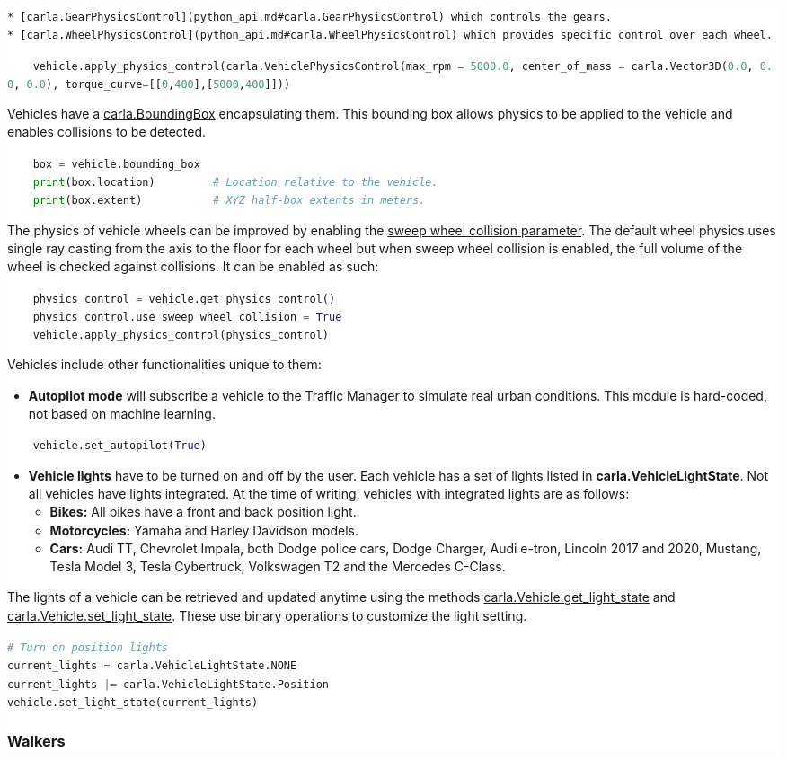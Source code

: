     * [carla.GearPhysicsControl](python_api.md#carla.GearPhysicsControl) which controls the gears. 
    * [carla.WheelPhysicsControl](python_api.md#carla.WheelPhysicsControl) which provides specific control over each wheel.  

```py
    vehicle.apply_physics_control(carla.VehiclePhysicsControl(max_rpm = 5000.0, center_of_mass = carla.Vector3D(0.0, 0.0, 0.0), torque_curve=[[0,400],[5000,400]]))
```

Vehicles have a [carla.BoundingBox](python_api.md#carla.BoundingBox) encapsulating them. This bounding box allows physics to be applied to the vehicle and enables collisions to be detected.  

```py
    box = vehicle.bounding_box
    print(box.location)         # Location relative to the vehicle.
    print(box.extent)           # XYZ half-box extents in meters.
```

The physics of vehicle wheels can be improved by enabling the [sweep wheel collision parameter][enable_sweep]. The default wheel physics uses single ray casting from the axis to the floor for each wheel but when sweep wheel collision is enabled, the full volume of the wheel is checked against collisions. It can be enabled as such:

```py
    physics_control = vehicle.get_physics_control()
    physics_control.use_sweep_wheel_collision = True
    vehicle.apply_physics_control(physics_control)
```

[enable_sweep]: https://carla.readthedocs.io/en/latest/python_api/#carla.VehiclePhysicsControl.use_sweep_wheel_collision


Vehicles include other functionalities unique to them:

* __Autopilot mode__ will subscribe a vehicle to the [Traffic Manager](adv_traffic_manager.md) to simulate real urban conditions. This module is hard-coded, not based on machine learning.  

```py
    vehicle.set_autopilot(True)
```
* __Vehicle lights__ have to be turned on and off by the user. Each vehicle has a set of lights listed in [__carla.VehicleLightState__](python_api.md#carla.VehicleLightState). Not all vehicles have lights integrated. At the time of writing, vehicles with integrated lights are as follows:  
	*   __Bikes:__ All bikes have a front and back position light.  
	*   __Motorcycles:__ Yamaha and Harley Davidson models.  
	*   __Cars:__ Audi TT, Chevrolet Impala, both Dodge police cars, Dodge Charger, Audi e-tron, Lincoln 2017 and 2020, Mustang, Tesla Model 3, Tesla Cybertruck, Volkswagen T2 and the Mercedes C-Class.  

The lights of a vehicle can be retrieved and updated anytime using the methods [carla.Vehicle.get_light_state](python_api.md#carla.Vehicle.get_light_state) and [carla.Vehicle.set_light_state](#python_api.md#carla.Vehicle.set_light_state). These use binary operations to customize the light setting.  

```py
# Turn on position lights
current_lights = carla.VehicleLightState.NONE
current_lights |= carla.VehicleLightState.Position
vehicle.set_light_state(current_lights)
```

### Walkers
